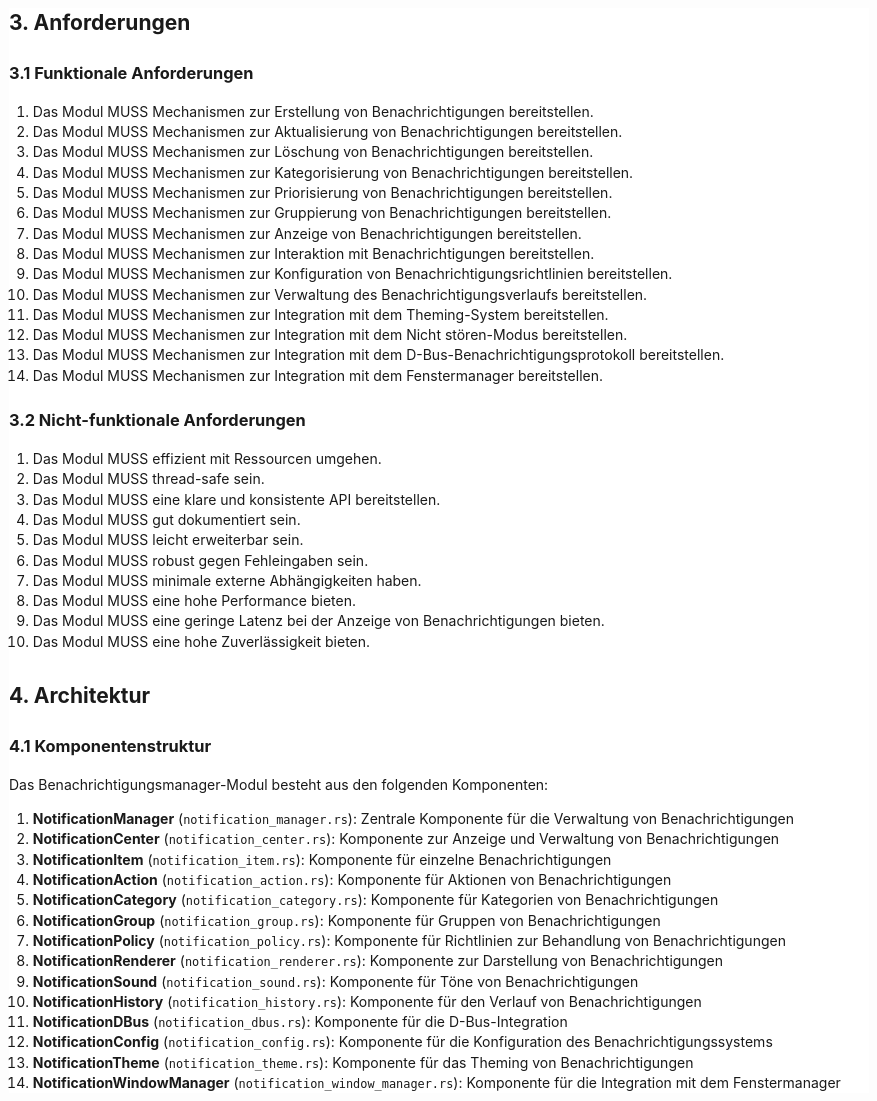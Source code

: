## 3. Anforderungen

### 3.1 Funktionale Anforderungen

1. Das Modul MUSS Mechanismen zur Erstellung von Benachrichtigungen bereitstellen.
2. Das Modul MUSS Mechanismen zur Aktualisierung von Benachrichtigungen bereitstellen.
3. Das Modul MUSS Mechanismen zur Löschung von Benachrichtigungen bereitstellen.
4. Das Modul MUSS Mechanismen zur Kategorisierung von Benachrichtigungen bereitstellen.
5. Das Modul MUSS Mechanismen zur Priorisierung von Benachrichtigungen bereitstellen.
6. Das Modul MUSS Mechanismen zur Gruppierung von Benachrichtigungen bereitstellen.
7. Das Modul MUSS Mechanismen zur Anzeige von Benachrichtigungen bereitstellen.
8. Das Modul MUSS Mechanismen zur Interaktion mit Benachrichtigungen bereitstellen.
9. Das Modul MUSS Mechanismen zur Konfiguration von Benachrichtigungsrichtlinien bereitstellen.
10. Das Modul MUSS Mechanismen zur Verwaltung des Benachrichtigungsverlaufs bereitstellen.
11. Das Modul MUSS Mechanismen zur Integration mit dem Theming-System bereitstellen.
12. Das Modul MUSS Mechanismen zur Integration mit dem Nicht stören-Modus bereitstellen.
13. Das Modul MUSS Mechanismen zur Integration mit dem D-Bus-Benachrichtigungsprotokoll bereitstellen.
14. Das Modul MUSS Mechanismen zur Integration mit dem Fenstermanager bereitstellen.

### 3.2 Nicht-funktionale Anforderungen

1. Das Modul MUSS effizient mit Ressourcen umgehen.
2. Das Modul MUSS thread-safe sein.
3. Das Modul MUSS eine klare und konsistente API bereitstellen.
4. Das Modul MUSS gut dokumentiert sein.
5. Das Modul MUSS leicht erweiterbar sein.
6. Das Modul MUSS robust gegen Fehleingaben sein.
7. Das Modul MUSS minimale externe Abhängigkeiten haben.
8. Das Modul MUSS eine hohe Performance bieten.
9. Das Modul MUSS eine geringe Latenz bei der Anzeige von Benachrichtigungen bieten.
10. Das Modul MUSS eine hohe Zuverlässigkeit bieten.

## 4. Architektur

### 4.1 Komponentenstruktur

Das Benachrichtigungsmanager-Modul besteht aus den folgenden Komponenten:

1. **NotificationManager** (`notification_manager.rs`): Zentrale Komponente für die Verwaltung von Benachrichtigungen
2. **NotificationCenter** (`notification_center.rs`): Komponente zur Anzeige und Verwaltung von Benachrichtigungen
3. **NotificationItem** (`notification_item.rs`): Komponente für einzelne Benachrichtigungen
4. **NotificationAction** (`notification_action.rs`): Komponente für Aktionen von Benachrichtigungen
5. **NotificationCategory** (`notification_category.rs`): Komponente für Kategorien von Benachrichtigungen
6. **NotificationGroup** (`notification_group.rs`): Komponente für Gruppen von Benachrichtigungen
7. **NotificationPolicy** (`notification_policy.rs`): Komponente für Richtlinien zur Behandlung von Benachrichtigungen
8. **NotificationRenderer** (`notification_renderer.rs`): Komponente zur Darstellung von Benachrichtigungen
9. **NotificationSound** (`notification_sound.rs`): Komponente für Töne von Benachrichtigungen
10. **NotificationHistory** (`notification_history.rs`): Komponente für den Verlauf von Benachrichtigungen
11. **NotificationDBus** (`notification_dbus.rs`): Komponente für die D-Bus-Integration
12. **NotificationConfig** (`notification_config.rs`): Komponente für die Konfiguration des Benachrichtigungssystems
13. **NotificationTheme** (`notification_theme.rs`): Komponente für das Theming von Benachrichtigungen
14. **NotificationWindowManager** (`notification_window_manager.rs`): Komponente für die Integration mit dem Fenstermanager